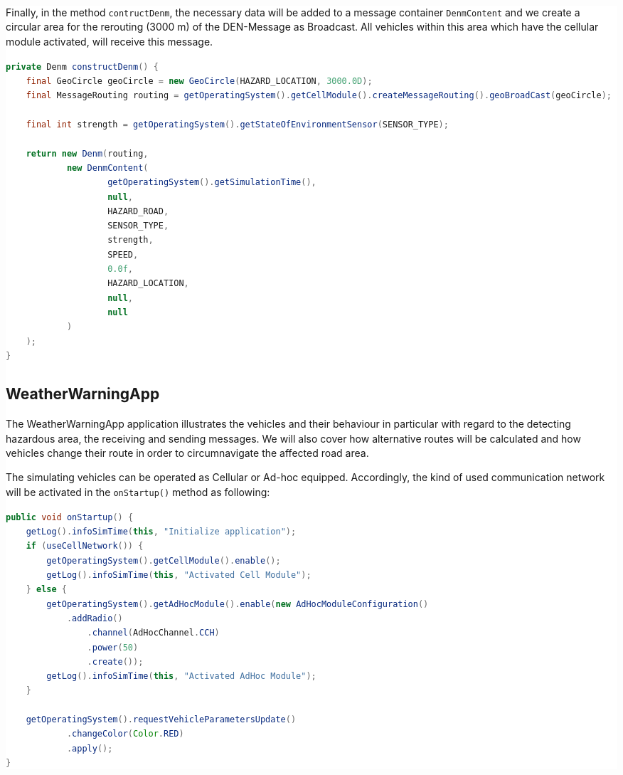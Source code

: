 Finally, in the method `contructDenm`, the necessary data will be added to a message container `DenmContent` and we create 
a circular area for the rerouting (3000 m) of the DEN-Message as Broadcast. All vehicles within this area which
have the cellular module activated, will receive this message. 

```java
private Denm constructDenm() {
	final GeoCircle geoCircle = new GeoCircle(HAZARD_LOCATION, 3000.0D);
	final MessageRouting routing = getOperatingSystem().getCellModule().createMessageRouting().geoBroadCast(geoCircle);

	final int strength = getOperatingSystem().getStateOfEnvironmentSensor(SENSOR_TYPE);

	return new Denm(routing,
			new DenmContent(
					getOperatingSystem().getSimulationTime(),
					null,
					HAZARD_ROAD,
					SENSOR_TYPE,
					strength,
					SPEED,
					0.0f,
					HAZARD_LOCATION,
					null,
					null
			)
	);
}
```

## WeatherWarningApp 

The WeatherWarningApp application illustrates the vehicles and their behaviour in particular with regard to the 
detecting hazardous area, the receiving and sending messages. We will also cover how alternative routes 
will be calculated and how vehicles change their route in order to circumnavigate the affected road area.

The simulating vehicles can be operated as Cellular or Ad-hoc equipped. Accordingly, the kind of used communication 
network will be activated in the `onStartup()` method as following:

```java
public void onStartup() {
	getLog().infoSimTime(this, "Initialize application");
	if (useCellNetwork()) {
		getOperatingSystem().getCellModule().enable();
		getLog().infoSimTime(this, "Activated Cell Module");
	} else {
		getOperatingSystem().getAdHocModule().enable(new AdHocModuleConfiguration()
			.addRadio()
				.channel(AdHocChannel.CCH)
				.power(50)
				.create());
		getLog().infoSimTime(this, "Activated AdHoc Module");
	}

    getOperatingSystem().requestVehicleParametersUpdate()
            .changeColor(Color.RED)
            .apply();
}
```
